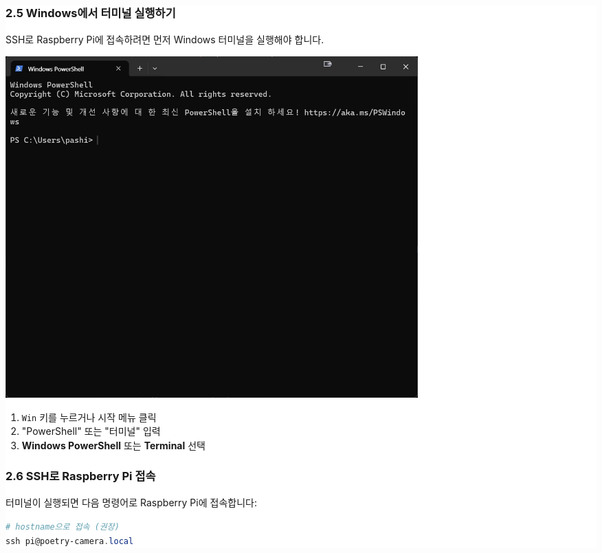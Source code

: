 ### 2.5 Windows에서 터미널 실행하기
SSH로 Raspberry Pi에 접속하려면 먼저 Windows 터미널을 실행해야 합니다.

<img src="./pics/K-20251027-222124543.jpg" width="600">

1. `Win` 키를 누르거나 시작 메뉴 클릭
2. "PowerShell" 또는 "터미널" 입력
3. **Windows PowerShell** 또는 **Terminal** 선택


### 2.6 SSH로 Raspberry Pi 접속
터미널이 실행되면 다음 명령어로 Raspberry Pi에 접속합니다:

```powershell
# hostname으로 접속 (권장)
ssh pi@poetry-camera.local
```
